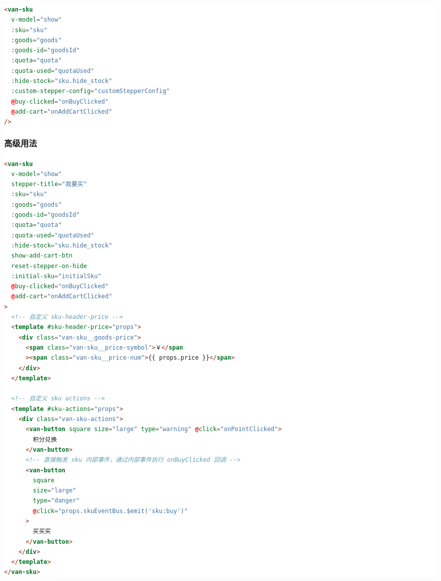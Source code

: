 ```html
<van-sku
  v-model="show"
  :sku="sku"
  :goods="goods"
  :goods-id="goodsId"
  :quota="quota"
  :quota-used="quotaUsed"
  :hide-stock="sku.hide_stock"
  :custom-stepper-config="customStepperConfig"
  @buy-clicked="onBuyClicked"
  @add-cart="onAddCartClicked"
/>
```

### 高级用法

```html
<van-sku
  v-model="show"
  stepper-title="我要买"
  :sku="sku"
  :goods="goods"
  :goods-id="goodsId"
  :quota="quota"
  :quota-used="quotaUsed"
  :hide-stock="sku.hide_stock"
  show-add-cart-btn
  reset-stepper-on-hide
  :initial-sku="initialSku"
  @buy-clicked="onBuyClicked"
  @add-cart="onAddCartClicked"
>
  <!-- 自定义 sku-header-price -->
  <template #sku-header-price="props">
    <div class="van-sku__goods-price">
      <span class="van-sku__price-symbol">￥</span
      ><span class="van-sku__price-num">{{ props.price }}</span>
    </div>
  </template>

  <!-- 自定义 sku actions -->
  <template #sku-actions="props">
    <div class="van-sku-actions">
      <van-button square size="large" type="warning" @click="onPointClicked">
        积分兑换
      </van-button>
      <!-- 直接触发 sku 内部事件，通过内部事件执行 onBuyClicked 回调 -->
      <van-button
        square
        size="large"
        type="danger"
        @click="props.skuEventBus.$emit('sku:buy')"
      >
        买买买
      </van-button>
    </div>
  </template>
</van-sku>
```
